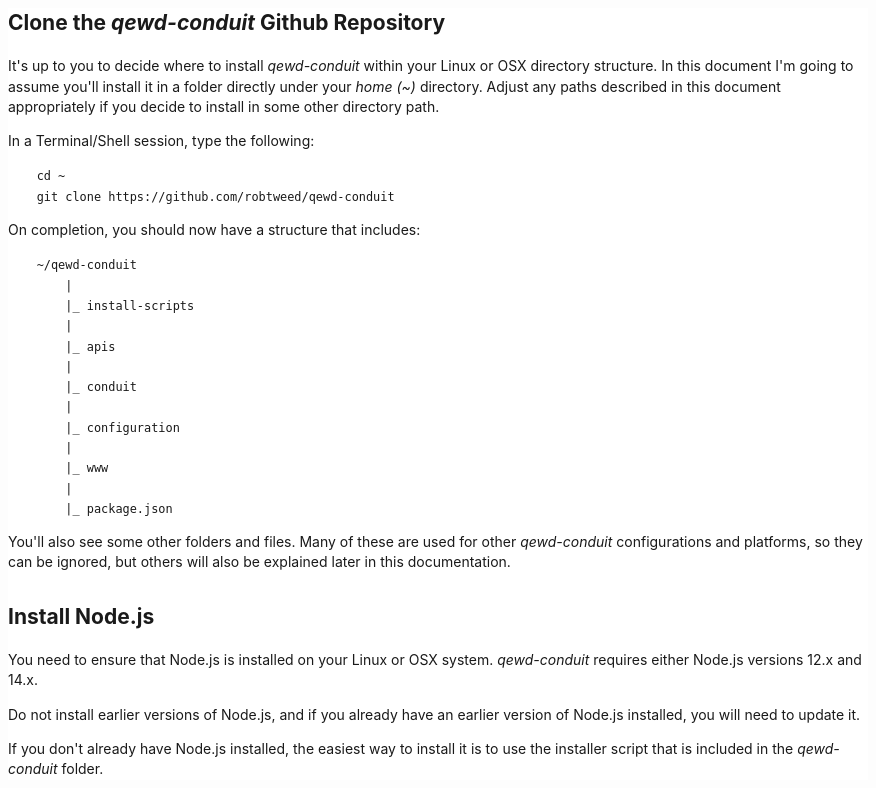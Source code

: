 
## Clone the *qewd-conduit* Github Repository

It's up to you to decide where to install *qewd-conduit* within your Linux or
OSX directory structure.  In this document I'm going to assume you'll 
install it in a folder directly under your *home (~)* directory.  Adjust any 
paths described in this document appropriately if you
decide to install in some other directory path.

In a Terminal/Shell session, type the following:

        cd ~
        git clone https://github.com/robtweed/qewd-conduit


On completion, you should now have a structure that includes:

        ~/qewd-conduit
            |
            |_ install-scripts
            |
            |_ apis
            |
            |_ conduit
            |
            |_ configuration
            |
            |_ www
            |
            |_ package.json


You'll also see some other folders and files.  Many of these are used for other *qewd-conduit*
configurations and platforms, so they can be ignored, but others will also be explained
later in this documentation.


## Install Node.js

You need to ensure that Node.js is installed on your Linux or OSX system. 
*qewd-conduit* requires either Node.js versions 12.x and 14.x.

Do not install earlier versions of Node.js, and if you already have an earlier version of Node.js
installed, you will need to update it.

If you don't already have Node.js installed, the easiest way to install it is to
use the installer script that is included in the *qewd-conduit* folder.
